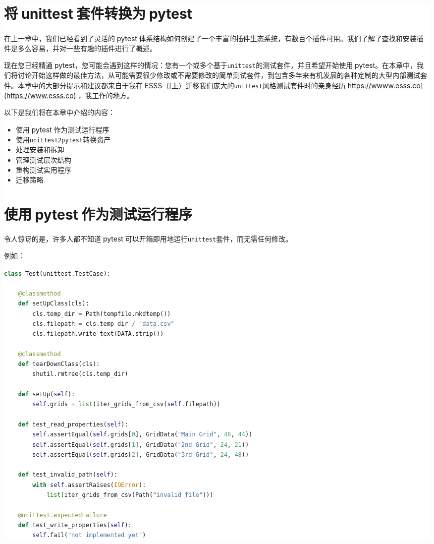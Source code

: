 # 将 unittest 套件转换为 pytest

在上一章中，我们已经看到了灵活的 pytest 体系结构如何创建了一个丰富的插件生态系统，有数百个插件可用。我们了解了查找和安装插件是多么容易，并对一些有趣的插件进行了概述。

现在您已经精通 pytest，您可能会遇到这样的情况：您有一个或多个基于`unittest`的测试套件，并且希望开始使用 pytest。在本章中，我们将讨论开始这样做的最佳方法，从可能需要很少修改或不需要修改的简单测试套件，到包含多年来有机发展的各种定制的大型内部测试套件。本章中的大部分提示和建议都来自于我在 ESSS（[上）迁移我们庞大的`unittest`风格测试套件时的亲身经历 https://wwww.esss.co](https://www.esss.co) ，我工作的地方。

以下是我们将在本章中介绍的内容：

*   使用 pytest 作为测试运行程序
*   使用`unittest2pytest`转换资产
*   处理安装和拆卸
*   管理测试层次结构
*   重构测试实用程序
*   迁移策略

# 使用 pytest 作为测试运行程序

令人惊讶的是，许多人都不知道 pytest 可以开箱即用地运行`unittest`套件，而无需任何修改。

例如：

```py
class Test(unittest.TestCase):

    @classmethod
    def setUpClass(cls):
        cls.temp_dir = Path(tempfile.mkdtemp())
        cls.filepath = cls.temp_dir / "data.csv"
        cls.filepath.write_text(DATA.strip())

    @classmethod
    def tearDownClass(cls):
        shutil.rmtree(cls.temp_dir)

    def setUp(self):
        self.grids = list(iter_grids_from_csv(self.filepath))

    def test_read_properties(self):
        self.assertEqual(self.grids[0], GridData("Main Grid", 48, 44))
        self.assertEqual(self.grids[1], GridData("2nd Grid", 24, 21))
        self.assertEqual(self.grids[2], GridData("3rd Grid", 24, 48))

    def test_invalid_path(self):
        with self.assertRaises(IOError):
            list(iter_grids_from_csv(Path("invalid file")))

    @unittest.expectedFailure
    def test_write_properties(self):
        self.fail("not implemented yet")
```
